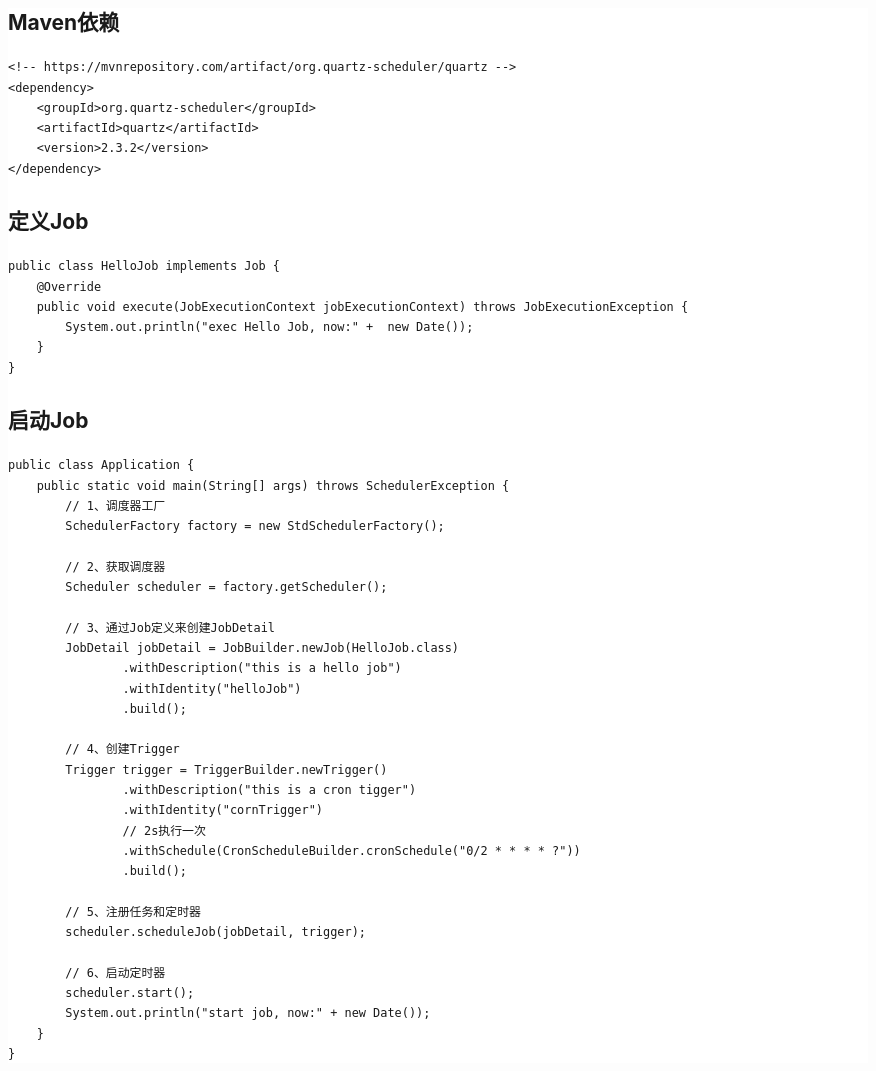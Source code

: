 ## Maven依赖

```
<!-- https://mvnrepository.com/artifact/org.quartz-scheduler/quartz -->
<dependency>
    <groupId>org.quartz-scheduler</groupId>
    <artifactId>quartz</artifactId>
    <version>2.3.2</version>
</dependency>
```

## 定义Job

```
public class HelloJob implements Job {
    @Override
    public void execute(JobExecutionContext jobExecutionContext) throws JobExecutionException {
        System.out.println("exec Hello Job, now:" +  new Date());
    }
}
```

## 启动Job

```
public class Application {
    public static void main(String[] args) throws SchedulerException {
        // 1、调度器工厂
        SchedulerFactory factory = new StdSchedulerFactory(); 
        
        // 2、获取调度器
        Scheduler scheduler = factory.getScheduler(); 
        
        // 3、通过Job定义来创建JobDetail
        JobDetail jobDetail = JobBuilder.newJob(HelloJob.class)
                .withDescription("this is a hello job")
                .withIdentity("helloJob")
                .build();
                
        // 4、创建Trigger
        Trigger trigger = TriggerBuilder.newTrigger()
                .withDescription("this is a cron tigger")
                .withIdentity("cornTrigger")
                // 2s执行一次
                .withSchedule(CronScheduleBuilder.cronSchedule("0/2 * * * * ?")) 
                .build();

        // 5、注册任务和定时器
        scheduler.scheduleJob(jobDetail, trigger);

        // 6、启动定时器
        scheduler.start();
        System.out.println("start job, now:" + new Date());
    }
}

```
